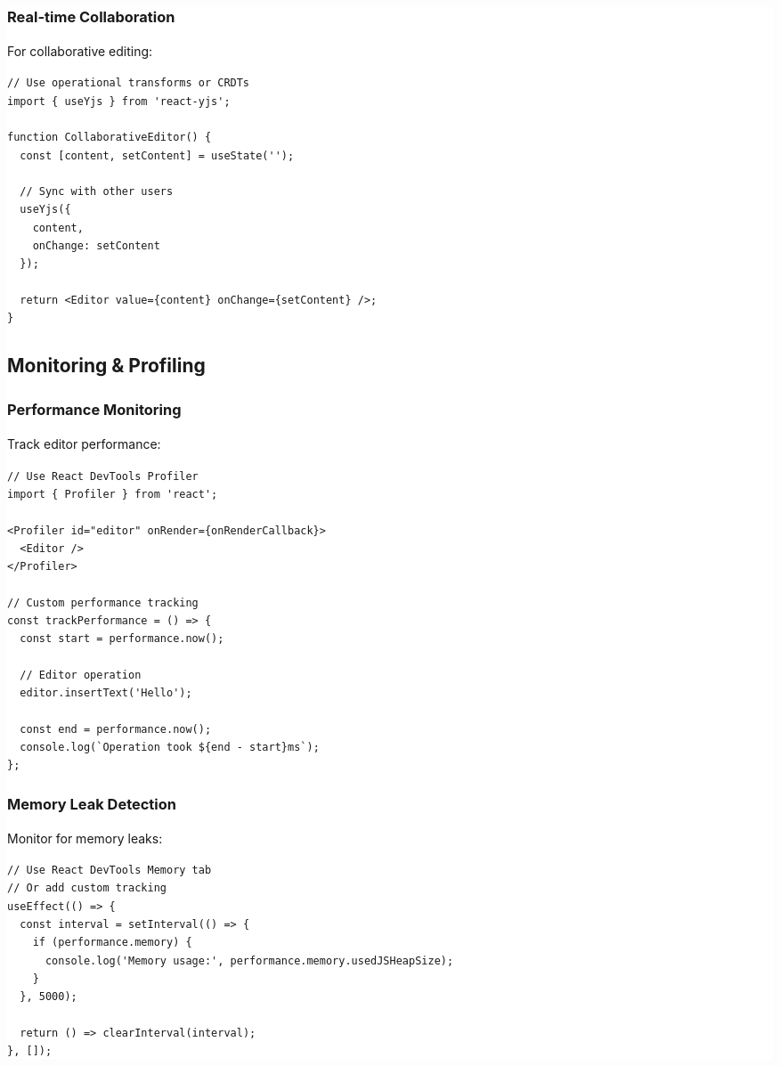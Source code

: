 ### Real-time Collaboration
For collaborative editing:

```tsx
// Use operational transforms or CRDTs
import { useYjs } from 'react-yjs';

function CollaborativeEditor() {
  const [content, setContent] = useState('');

  // Sync with other users
  useYjs({
    content,
    onChange: setContent
  });

  return <Editor value={content} onChange={setContent} />;
}
```

## Monitoring & Profiling

### Performance Monitoring
Track editor performance:

```tsx
// Use React DevTools Profiler
import { Profiler } from 'react';

<Profiler id="editor" onRender={onRenderCallback}>
  <Editor />
</Profiler>

// Custom performance tracking
const trackPerformance = () => {
  const start = performance.now();

  // Editor operation
  editor.insertText('Hello');

  const end = performance.now();
  console.log(`Operation took ${end - start}ms`);
};
```

### Memory Leak Detection
Monitor for memory leaks:

```tsx
// Use React DevTools Memory tab
// Or add custom tracking
useEffect(() => {
  const interval = setInterval(() => {
    if (performance.memory) {
      console.log('Memory usage:', performance.memory.usedJSHeapSize);
    }
  }, 5000);

  return () => clearInterval(interval);
}, []);
```

